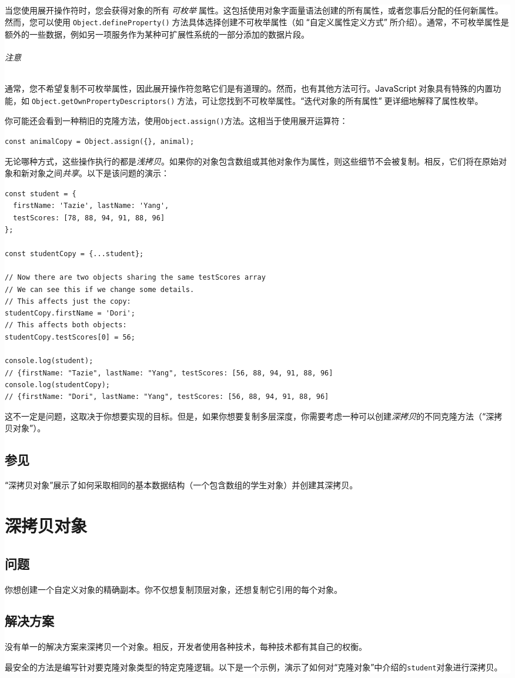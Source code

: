 当您使用展开操作符时，您会获得对象的所有 *可枚举* 属性。这包括使用对象字面量语法创建的所有属性，或者您事后分配的任何新属性。然而，您可以使用 `Object.defineProperty()` 方法具体选择创建不可枚举属性（如 “自定义属性定义方式” 所介绍）。通常，不可枚举属性是额外的一些数据，例如另一项服务作为某种可扩展性系统的一部分添加的数据片段。

###### 注意

通常，您不希望复制不可枚举属性，因此展开操作符忽略它们是有道理的。然而，也有其他方法可行。JavaScript 对象具有特殊的内置功能，如 `Object.getOwnPropertyDescriptors()` 方法，可让您找到不可枚举属性。“迭代对象的所有属性” 更详细地解释了属性枚举。

你可能还会看到一种稍旧的克隆方法，使用`Object.assign()`方法。这相当于使用展开运算符：

```
const animalCopy = Object.assign({}, animal);
```

无论哪种方式，这些操作执行的都是*浅拷贝*。如果你的对象包含数组或其他对象作为属性，则这些细节不会被复制。相反，它们将在原始对象和新对象之间*共享*。以下是该问题的演示：

```
const student = {
  firstName: 'Tazie', lastName: 'Yang',
  testScores: [78, 88, 94, 91, 88, 96]
};

const studentCopy = {...student};

// Now there are two objects sharing the same testScores array
// We can see this if we change some details.
// This affects just the copy:
studentCopy.firstName = 'Dori';
// This affects both objects:
studentCopy.testScores[0] = 56;

console.log(student);
// {firstName: "Tazie", lastName: "Yang", testScores: [56, 88, 94, 91, 88, 96]
console.log(studentCopy);
// {firstName: "Dori", lastName: "Yang", testScores: [56, 88, 94, 91, 88, 96]
```

这不一定是问题，这取决于你想要实现的目标。但是，如果你想要复制多层深度，你需要考虑一种可以创建*深拷贝*的不同克隆方法（“深拷贝对象”）。

## 参见

“深拷贝对象”展示了如何采取相同的基本数据结构（一个包含数组的学生对象）并创建其深拷贝。

# 深拷贝对象

## 问题

你想创建一个自定义对象的精确副本。你不仅想复制顶层对象，还想复制它引用的每个对象。

## 解决方案

没有单一的解决方案来深拷贝一个对象。相反，开发者使用各种技术，每种技术都有其自己的权衡。

最安全的方法是编写针对要克隆对象类型的特定克隆逻辑。以下是一个示例，演示了如何对“克隆对象”中介绍的`student`对象进行深拷贝。


  [dynamicProperty]: dynamicPropertyValue,
  ['sequence' + i]: 1